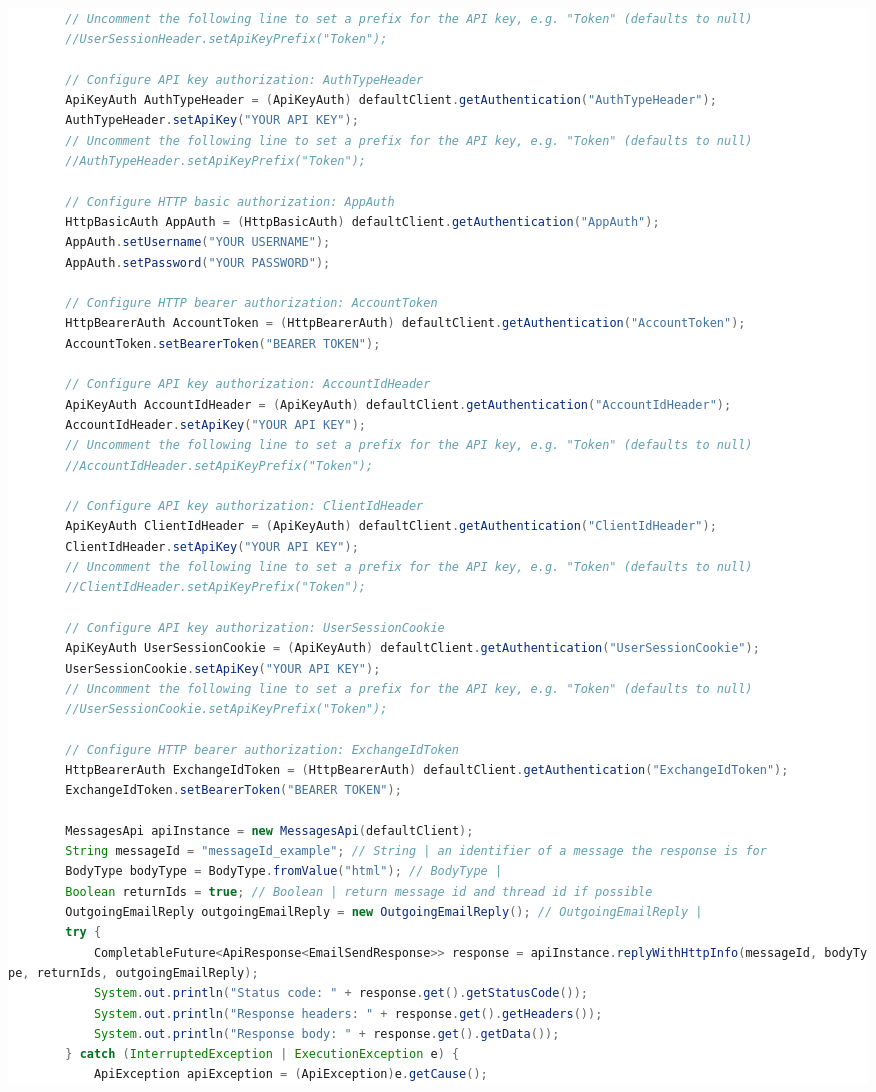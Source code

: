 ```java
        // Uncomment the following line to set a prefix for the API key, e.g. "Token" (defaults to null)
        //UserSessionHeader.setApiKeyPrefix("Token");

        // Configure API key authorization: AuthTypeHeader
        ApiKeyAuth AuthTypeHeader = (ApiKeyAuth) defaultClient.getAuthentication("AuthTypeHeader");
        AuthTypeHeader.setApiKey("YOUR API KEY");
        // Uncomment the following line to set a prefix for the API key, e.g. "Token" (defaults to null)
        //AuthTypeHeader.setApiKeyPrefix("Token");

        // Configure HTTP basic authorization: AppAuth
        HttpBasicAuth AppAuth = (HttpBasicAuth) defaultClient.getAuthentication("AppAuth");
        AppAuth.setUsername("YOUR USERNAME");
        AppAuth.setPassword("YOUR PASSWORD");

        // Configure HTTP bearer authorization: AccountToken
        HttpBearerAuth AccountToken = (HttpBearerAuth) defaultClient.getAuthentication("AccountToken");
        AccountToken.setBearerToken("BEARER TOKEN");

        // Configure API key authorization: AccountIdHeader
        ApiKeyAuth AccountIdHeader = (ApiKeyAuth) defaultClient.getAuthentication("AccountIdHeader");
        AccountIdHeader.setApiKey("YOUR API KEY");
        // Uncomment the following line to set a prefix for the API key, e.g. "Token" (defaults to null)
        //AccountIdHeader.setApiKeyPrefix("Token");

        // Configure API key authorization: ClientIdHeader
        ApiKeyAuth ClientIdHeader = (ApiKeyAuth) defaultClient.getAuthentication("ClientIdHeader");
        ClientIdHeader.setApiKey("YOUR API KEY");
        // Uncomment the following line to set a prefix for the API key, e.g. "Token" (defaults to null)
        //ClientIdHeader.setApiKeyPrefix("Token");

        // Configure API key authorization: UserSessionCookie
        ApiKeyAuth UserSessionCookie = (ApiKeyAuth) defaultClient.getAuthentication("UserSessionCookie");
        UserSessionCookie.setApiKey("YOUR API KEY");
        // Uncomment the following line to set a prefix for the API key, e.g. "Token" (defaults to null)
        //UserSessionCookie.setApiKeyPrefix("Token");

        // Configure HTTP bearer authorization: ExchangeIdToken
        HttpBearerAuth ExchangeIdToken = (HttpBearerAuth) defaultClient.getAuthentication("ExchangeIdToken");
        ExchangeIdToken.setBearerToken("BEARER TOKEN");

        MessagesApi apiInstance = new MessagesApi(defaultClient);
        String messageId = "messageId_example"; // String | an identifier of a message the response is for
        BodyType bodyType = BodyType.fromValue("html"); // BodyType | 
        Boolean returnIds = true; // Boolean | return message id and thread id if possible
        OutgoingEmailReply outgoingEmailReply = new OutgoingEmailReply(); // OutgoingEmailReply | 
        try {
            CompletableFuture<ApiResponse<EmailSendResponse>> response = apiInstance.replyWithHttpInfo(messageId, bodyType, returnIds, outgoingEmailReply);
            System.out.println("Status code: " + response.get().getStatusCode());
            System.out.println("Response headers: " + response.get().getHeaders());
            System.out.println("Response body: " + response.get().getData());
        } catch (InterruptedException | ExecutionException e) {
            ApiException apiException = (ApiException)e.getCause();
```